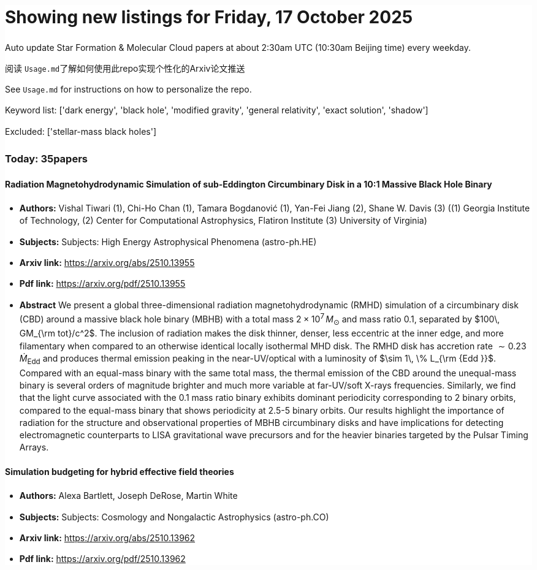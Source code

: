 # Showing new listings for Friday, 17 October 2025
Auto update Star Formation & Molecular Cloud papers at about 2:30am UTC (10:30am Beijing time) every weekday.


阅读 `Usage.md`了解如何使用此repo实现个性化的Arxiv论文推送

See `Usage.md` for instructions on how to personalize the repo. 


Keyword list: ['dark energy', 'black hole', 'modified gravity', 'general relativity', 'exact solution', 'shadow']


Excluded: ['stellar-mass black holes']


### Today: 35papers 

#### Radiation Magnetohydrodynamic Simulation of sub-Eddington Circumbinary Disk in a 10:1 Massive Black Hole Binary
 - **Authors:** Vishal Tiwari (1), Chi-Ho Chan (1), Tamara Bogdanović (1), Yan-Fei Jiang (2), Shane W. Davis (3) ((1) Georgia Institute of Technology, (2) Center for Computational Astrophysics, Flatiron Institute (3) University of Virginia)
 - **Subjects:** Subjects:
High Energy Astrophysical Phenomena (astro-ph.HE)
 - **Arxiv link:** https://arxiv.org/abs/2510.13955

 - **Pdf link:** https://arxiv.org/pdf/2510.13955

 - **Abstract**
 We present a global three-dimensional radiation magnetohydrodynamic (RMHD) simulation of a circumbinary disk (CBD) around a massive black hole binary (MBHB) with a total mass $2 \times 10^7\,M_{\odot}$ and mass ratio $0.1$, separated by $100\, GM_{\rm tot}/c^2$. The inclusion of radiation makes the disk thinner, denser, less eccentric at the inner edge, and more filamentary when compared to an otherwise identical locally isothermal MHD disk. The RMHD disk has accretion rate $\sim 0.23\,\dot{M}_{\mathrm{Edd}}$ and produces thermal emission peaking in the near-UV/optical with a luminosity of $\sim 1\, \% L_{\rm {Edd }}$. Compared with an equal-mass binary with the same total mass, the thermal emission of the CBD around the unequal-mass binary is several orders of magnitude brighter and much more variable at far-UV/soft X-rays frequencies. Similarly, we find that the light curve associated with the $0.1$ mass ratio binary exhibits dominant periodicity corresponding to 2 binary orbits, compared to the equal-mass binary that shows periodicity at 2.5-5 binary orbits. Our results highlight the importance of radiation for the structure and observational properties of MBHB circumbinary disks and have implications for detecting electromagnetic counterparts to LISA gravitational wave precursors and for the heavier binaries targeted by the Pulsar Timing Arrays.

#### Simulation budgeting for hybrid effective field theories
 - **Authors:** Alexa Bartlett, Joseph DeRose, Martin White
 - **Subjects:** Subjects:
Cosmology and Nongalactic Astrophysics (astro-ph.CO)
 - **Arxiv link:** https://arxiv.org/abs/2510.13962

 - **Pdf link:** https://arxiv.org/pdf/2510.13962
